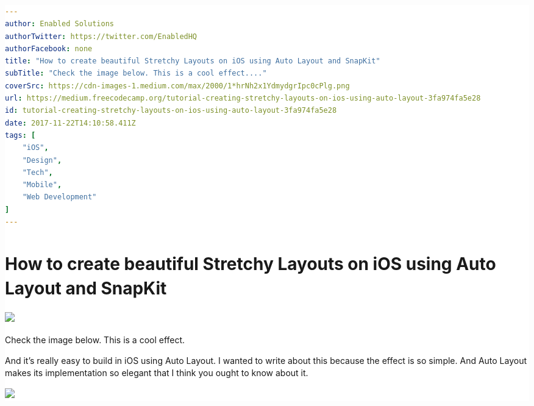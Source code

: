 ```yaml
---
author: Enabled Solutions
authorTwitter: https://twitter.com/EnabledHQ
authorFacebook: none
title: "How to create beautiful Stretchy Layouts on iOS using Auto Layout and SnapKit"
subTitle: "Check the image below. This is a cool effect...."
coverSrc: https://cdn-images-1.medium.com/max/2000/1*hrNh2x1YdmydgrIpc0cPlg.png
url: https://medium.freecodecamp.org/tutorial-creating-stretchy-layouts-on-ios-using-auto-layout-3fa974fa5e28
id: tutorial-creating-stretchy-layouts-on-ios-using-auto-layout-3fa974fa5e28
date: 2017-11-22T14:10:58.411Z
tags: [
	"iOS",
	"Design",
	"Tech",
	"Mobile",
	"Web Development"
]
---
```

# How to create beautiful Stretchy Layouts on iOS using Auto Layout and SnapKit











![](https://cdn-images-1.medium.com/max/2000/1*hrNh2x1YdmydgrIpc0cPlg.png)












Check the image below. This is a cool effect.

And it’s really easy to build in iOS using Auto Layout. I wanted to write about this because the effect is so simple. And Auto Layout makes its implementation so elegant that I think you ought to know about it.







![](https://cdn-images-1.medium.com/max/1600/1*LCItBfOZ45gem4pzd5TogQ.gif)


